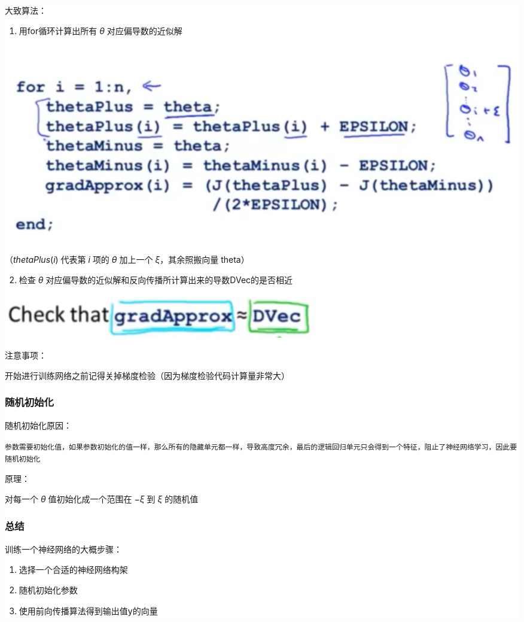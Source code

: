 大致算法：

1. 用for循环计算出所有 $\theta$ 对应偏导数的近似解

![alt text](image-95.png)

（$thetaPlus(i)$ 代表第 $i$ 项的 $\theta$ 加上一个 $\xi$，其余照搬向量 theta）

2. 检查 $\theta$ 对应偏导数的近似解和反向传播所计算出来的导数DVec的是否相近

![alt text](image-96.png)

注意事项：

开始进行训练网络之前记得关掉梯度检验（因为梯度检验代码计算量非常大）

### 随机初始化

随机初始化原因：

    参数需要初始化值，如果参数初始化的值一样，那么所有的隐藏单元都一样，导致高度冗余，最后的逻辑回归单元只会得到一个特征，阻止了神经网络学习，因此要随机初始化

原理：

对每一个 $\theta$ 值初始化成一个范围在 $-\xi$ 到 $\xi$ 的随机值

### 总结

训练一个神经网络的大概步骤：

1. 选择一个合适的神经网络构架

2. 随机初始化参数

3. 使用前向传播算法得到输出值y的向量

